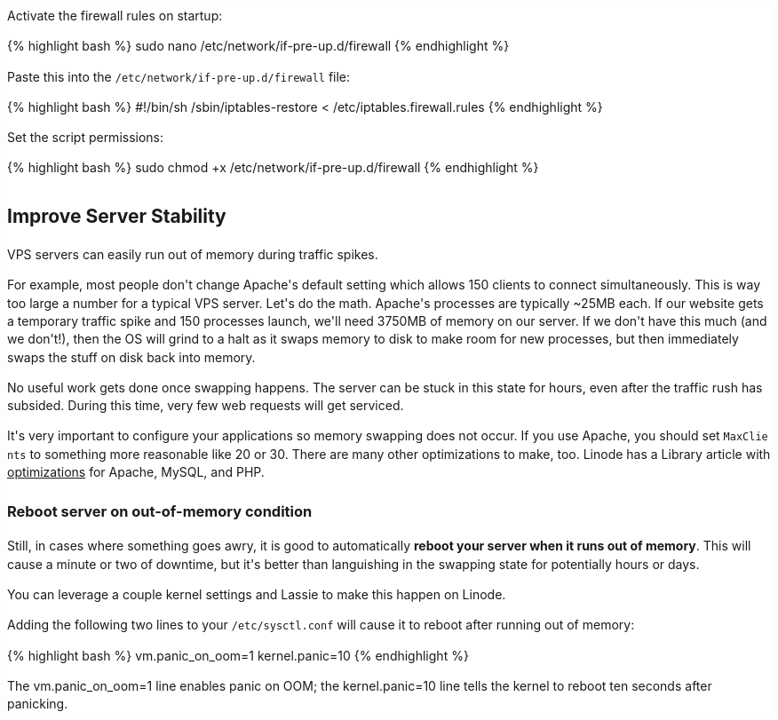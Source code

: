 Activate the firewall rules on startup:

{% highlight bash %}
sudo nano /etc/network/if-pre-up.d/firewall
{% endhighlight %}

Paste this into the `/etc/network/if-pre-up.d/firewall` file:

{% highlight bash %}
#!/bin/sh
/sbin/iptables-restore < /etc/iptables.firewall.rules
{% endhighlight %}

Set the script permissions:

{% highlight bash %}
sudo chmod +x /etc/network/if-pre-up.d/firewall
{% endhighlight %}



## Improve Server Stability

VPS servers can easily run out of memory during traffic spikes.

For example, most people don't change Apache's default setting which allows 150 clients to connect simultaneously. This is way too large a number for a typical VPS server. Let's do the math. Apache's processes are typically ~25MB each. If our website gets a temporary traffic spike and 150 processes launch, we'll need 3750MB of memory on our server. If we don't have this much (and we don't!), then the OS will grind to a halt as it swaps memory to disk to make room for new processes, but then immediately swaps the stuff on disk back into memory.

No useful work gets done once swapping happens. The server can be stuck in this state for hours, even after the traffic rush has subsided. During this time, very few web requests will get serviced.

It's very important to configure your applications so memory swapping does not occur. If you use Apache, you should set `MaxClients` to something more reasonable like 20 or 30. There are many other optimizations to make, too. Linode has a Library article with [optimizations](http://library.linode.com/hosting-website) for Apache, MySQL, and PHP.


### Reboot server on out-of-memory condition

Still, in cases where something goes awry, it is good to automatically **reboot your server when it runs out of memory**. This will cause a minute or two of downtime, but it's better than languishing in the swapping state for potentially hours or days.

You can leverage a couple kernel settings and Lassie to make this happen on Linode.

Adding the following two lines to your `/etc/sysctl.conf` will cause it to reboot after running out of memory:

{% highlight bash %}
vm.panic_on_oom=1
kernel.panic=10
{% endhighlight %}

The vm.panic_on_oom=1 line enables panic on OOM; the kernel.panic=10 line tells the kernel to reboot ten seconds after panicking.

